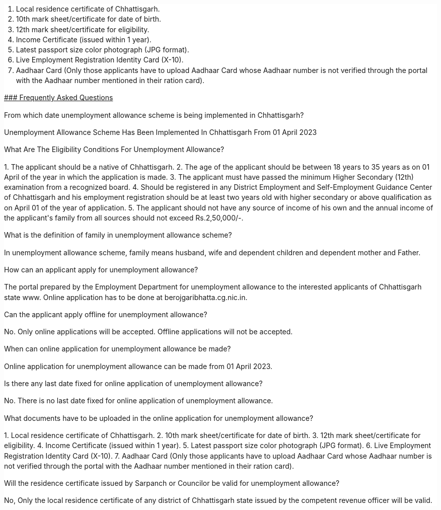 1.  Local residence certificate of Chhattisgarh.
2.  10th mark sheet/certificate for date of birth.
3.  12th mark sheet/certificate for eligibility.
4.  Income Certificate (issued within 1 year).
5.  Latest passport size color photograph (JPG format).
6.  Live Employment Registration Identity Card (X-10).
7.  Aadhaar Card (Only those applicants have to upload Aadhaar Card whose Aadhaar number is not verified through the portal with the Aadhaar number mentioned in their ration card).

[### Frequently Asked Questions](https://www.myscheme.gov.in/schemes/uea#faqs)

From which date unemployment allowance scheme is being implemented in Chhattisgarh?

Unemployment Allowance Scheme Has Been Implemented In Chhattisgarh From 01 April 2023

What Are The Eligibility Conditions For Unemployment Allowance?

1\. The applicant should be a native of Chhattisgarh. 2. The age of the applicant should be between 18 years to 35 years as on 01 April of the year in which the application is made. 3. The applicant must have passed the minimum Higher Secondary (12th) examination from a recognized board. 4. Should be registered in any District Employment and Self-Employment Guidance Center of Chhattisgarh and his employment registration should be at least two years old with higher secondary or above qualification as on April 01 of the year of application. 5. The applicant should not have any source of income of his own and the annual income of the applicant's family from all sources should not exceed Rs.2,50,000/-.

What is the definition of family in unemployment allowance scheme?

In unemployment allowance scheme, family means husband, wife and dependent children and dependent mother and Father.

How can an applicant apply for unemployment allowance?

The portal prepared by the Employment Department for unemployment allowance to the interested applicants of Chhattisgarh state www. Online application has to be done at berojgaribhatta.cg.nic.in.

Can the applicant apply offline for unemployment allowance?

No. Only online applications will be accepted. Offline applications will not be accepted.

When can online application for unemployment allowance be made?

Online application for unemployment allowance can be made from 01 April 2023.

Is there any last date fixed for online application of unemployment allowance?

No. There is no last date fixed for online application of unemployment allowance.

What documents have to be uploaded in the online application for unemployment allowance?

1\. Local residence certificate of Chhattisgarh. 2. 10th mark sheet/certificate for date of birth. 3. 12th mark sheet/certificate for eligibility. 4. Income Certificate (issued within 1 year). 5. Latest passport size color photograph (JPG format). 6. Live Employment Registration Identity Card (X-10). 7. Aadhaar Card (Only those applicants have to upload Aadhaar Card whose Aadhaar number is not verified through the portal with the Aadhaar number mentioned in their ration card).

Will the residence certificate issued by Sarpanch or Councilor be valid for unemployment allowance?

No, Only the local residence certificate of any district of Chhattisgarh state issued by the competent revenue officer will be valid.
